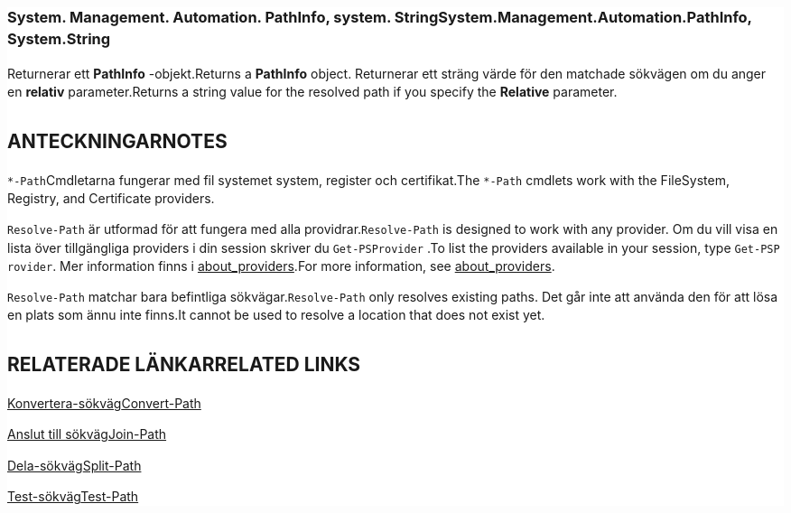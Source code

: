 ### <span data-ttu-id="d48d5-160">System. Management. Automation. PathInfo, system. String</span><span class="sxs-lookup"><span data-stu-id="d48d5-160">System.Management.Automation.PathInfo, System.String</span></span>

<span data-ttu-id="d48d5-161">Returnerar ett **PathInfo** -objekt.</span><span class="sxs-lookup"><span data-stu-id="d48d5-161">Returns a **PathInfo** object.</span></span> <span data-ttu-id="d48d5-162">Returnerar ett sträng värde för den matchade sökvägen om du anger en **relativ** parameter.</span><span class="sxs-lookup"><span data-stu-id="d48d5-162">Returns a string value for the resolved path if you specify the **Relative** parameter.</span></span>

## <span data-ttu-id="d48d5-163">ANTECKNINGAR</span><span class="sxs-lookup"><span data-stu-id="d48d5-163">NOTES</span></span>

<span data-ttu-id="d48d5-164">`*-Path`Cmdletarna fungerar med fil systemet system, register och certifikat.</span><span class="sxs-lookup"><span data-stu-id="d48d5-164">The `*-Path` cmdlets work with the FileSystem, Registry, and Certificate providers.</span></span>

<span data-ttu-id="d48d5-165">`Resolve-Path` är utformad för att fungera med alla providrar.</span><span class="sxs-lookup"><span data-stu-id="d48d5-165">`Resolve-Path` is designed to work with any provider.</span></span> <span data-ttu-id="d48d5-166">Om du vill visa en lista över tillgängliga providers i din session skriver du `Get-PSProvider` .</span><span class="sxs-lookup"><span data-stu-id="d48d5-166">To list the providers available in your session, type `Get-PSProvider`.</span></span> <span data-ttu-id="d48d5-167">Mer information finns i [about_providers](../microsoft.powershell.core/about/about_providers.md).</span><span class="sxs-lookup"><span data-stu-id="d48d5-167">For more information, see [about_providers](../microsoft.powershell.core/about/about_providers.md).</span></span>

<span data-ttu-id="d48d5-168">`Resolve-Path` matchar bara befintliga sökvägar.</span><span class="sxs-lookup"><span data-stu-id="d48d5-168">`Resolve-Path` only resolves existing paths.</span></span> <span data-ttu-id="d48d5-169">Det går inte att använda den för att lösa en plats som ännu inte finns.</span><span class="sxs-lookup"><span data-stu-id="d48d5-169">It cannot be used to resolve a location that does not exist yet.</span></span>

## <span data-ttu-id="d48d5-170">RELATERADE LÄNKAR</span><span class="sxs-lookup"><span data-stu-id="d48d5-170">RELATED LINKS</span></span>

[<span data-ttu-id="d48d5-171">Konvertera-sökväg</span><span class="sxs-lookup"><span data-stu-id="d48d5-171">Convert-Path</span></span>](Convert-Path.md)

[<span data-ttu-id="d48d5-172">Anslut till sökväg</span><span class="sxs-lookup"><span data-stu-id="d48d5-172">Join-Path</span></span>](Join-Path.md)

[<span data-ttu-id="d48d5-173">Dela-sökväg</span><span class="sxs-lookup"><span data-stu-id="d48d5-173">Split-Path</span></span>](Split-Path.md)

[<span data-ttu-id="d48d5-174">Test-sökväg</span><span class="sxs-lookup"><span data-stu-id="d48d5-174">Test-Path</span></span>](Test-Path.md)
